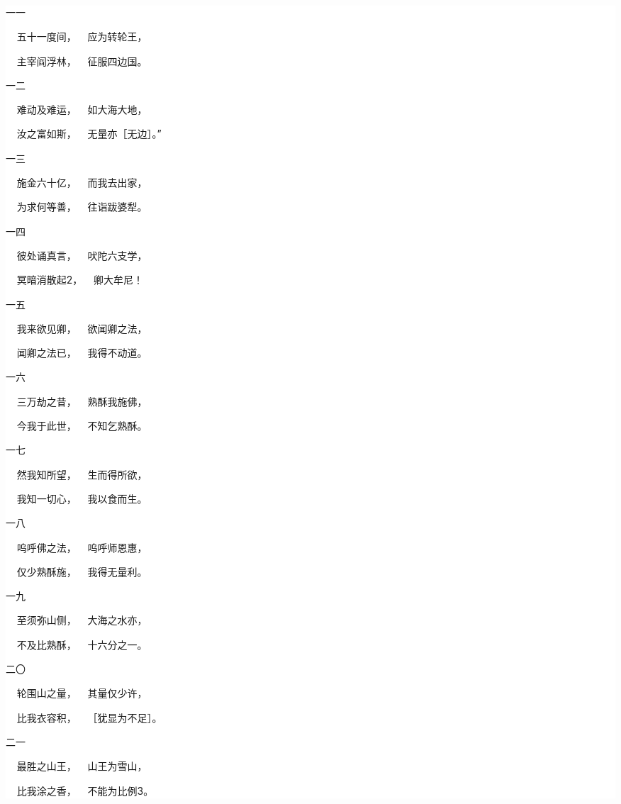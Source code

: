 一一

&nbsp;&nbsp;&nbsp;&nbsp;五十一度间，&nbsp;&nbsp;&nbsp;&nbsp;应为转轮王，

&nbsp;&nbsp;&nbsp;&nbsp;主宰阎浮林，&nbsp;&nbsp;&nbsp;&nbsp;征服四边国。

一二

&nbsp;&nbsp;&nbsp;&nbsp;难动及难运，&nbsp;&nbsp;&nbsp;&nbsp;如大海大地，

&nbsp;&nbsp;&nbsp;&nbsp;汝之富如斯，&nbsp;&nbsp;&nbsp;&nbsp;无量亦［无边］。”

一三

&nbsp;&nbsp;&nbsp;&nbsp;施金六十亿，&nbsp;&nbsp;&nbsp;&nbsp;而我去出家，

&nbsp;&nbsp;&nbsp;&nbsp;为求何等善，&nbsp;&nbsp;&nbsp;&nbsp;往诣跋婆犁。

一四

&nbsp;&nbsp;&nbsp;&nbsp;彼处诵真言，&nbsp;&nbsp;&nbsp;&nbsp;吠陀六支学，

&nbsp;&nbsp;&nbsp;&nbsp;冥暗消散起2，&nbsp;&nbsp;&nbsp;&nbsp;卿大牟尼！

一五

&nbsp;&nbsp;&nbsp;&nbsp;我来欲见卿，&nbsp;&nbsp;&nbsp;&nbsp;欲闻卿之法，

&nbsp;&nbsp;&nbsp;&nbsp;闻卿之法已，&nbsp;&nbsp;&nbsp;&nbsp;我得不动道。

一六

&nbsp;&nbsp;&nbsp;&nbsp;三万劫之昔，&nbsp;&nbsp;&nbsp;&nbsp;熟酥我施佛，

&nbsp;&nbsp;&nbsp;&nbsp;今我于此世，&nbsp;&nbsp;&nbsp;&nbsp;不知乞熟酥。

一七

&nbsp;&nbsp;&nbsp;&nbsp;然我知所望，&nbsp;&nbsp;&nbsp;&nbsp;生而得所欲，

&nbsp;&nbsp;&nbsp;&nbsp;我知一切心，&nbsp;&nbsp;&nbsp;&nbsp;我以食而生。

一八

&nbsp;&nbsp;&nbsp;&nbsp;呜呼佛之法，&nbsp;&nbsp;&nbsp;&nbsp;呜呼师恩惠，

&nbsp;&nbsp;&nbsp;&nbsp;仅少熟酥施，&nbsp;&nbsp;&nbsp;&nbsp;我得无量利。

一九

&nbsp;&nbsp;&nbsp;&nbsp;至须弥山侧，&nbsp;&nbsp;&nbsp;&nbsp;大海之水亦，

&nbsp;&nbsp;&nbsp;&nbsp;不及比熟酥，&nbsp;&nbsp;&nbsp;&nbsp;十六分之一。

二〇

&nbsp;&nbsp;&nbsp;&nbsp;轮围山之量，&nbsp;&nbsp;&nbsp;&nbsp;其量仅少许，

&nbsp;&nbsp;&nbsp;&nbsp;比我衣容积，&nbsp;&nbsp;&nbsp;&nbsp;［犹显为不足］。

二一

&nbsp;&nbsp;&nbsp;&nbsp;最胜之山王，&nbsp;&nbsp;&nbsp;&nbsp;山王为雪山，

&nbsp;&nbsp;&nbsp;&nbsp;比我涂之香，&nbsp;&nbsp;&nbsp;&nbsp;不能为比例3。
